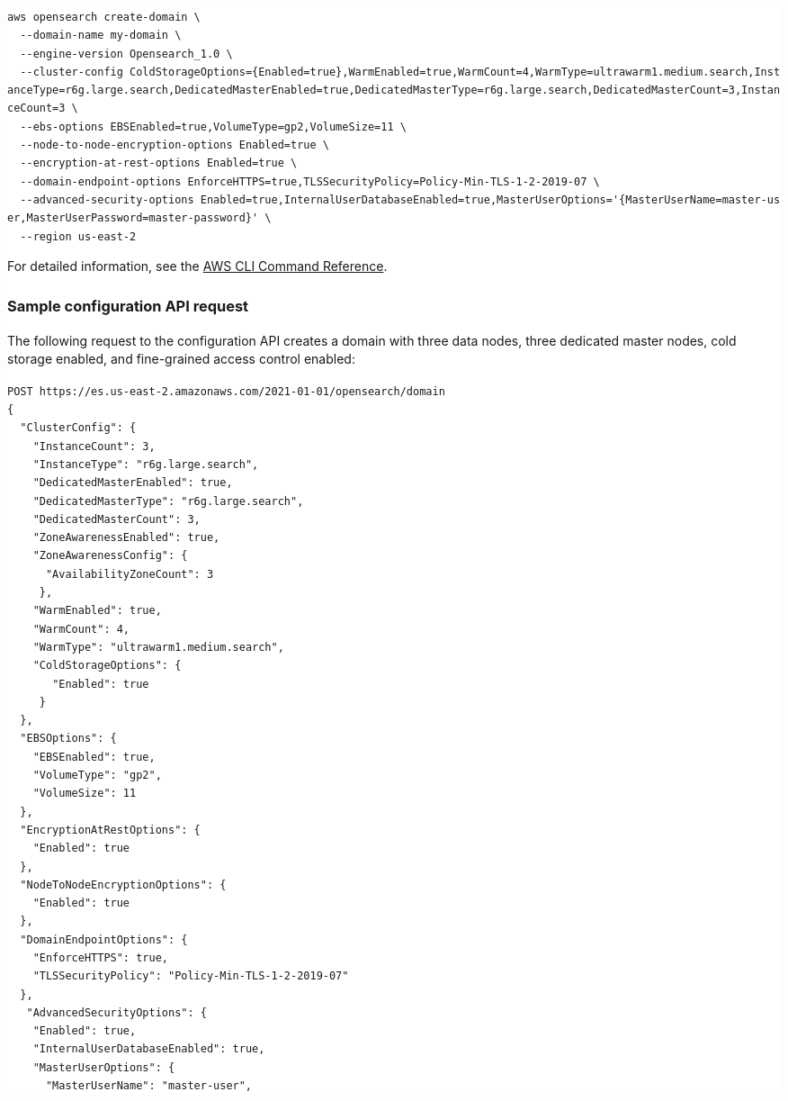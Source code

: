 ```
aws opensearch create-domain \
  --domain-name my-domain \
  --engine-version Opensearch_1.0 \
  --cluster-config ColdStorageOptions={Enabled=true},WarmEnabled=true,WarmCount=4,WarmType=ultrawarm1.medium.search,InstanceType=r6g.large.search,DedicatedMasterEnabled=true,DedicatedMasterType=r6g.large.search,DedicatedMasterCount=3,InstanceCount=3 \
  --ebs-options EBSEnabled=true,VolumeType=gp2,VolumeSize=11 \
  --node-to-node-encryption-options Enabled=true \
  --encryption-at-rest-options Enabled=true \
  --domain-endpoint-options EnforceHTTPS=true,TLSSecurityPolicy=Policy-Min-TLS-1-2-2019-07 \
  --advanced-security-options Enabled=true,InternalUserDatabaseEnabled=true,MasterUserOptions='{MasterUserName=master-user,MasterUserPassword=master-password}' \
  --region us-east-2
```

For detailed information, see the [AWS CLI Command Reference](https://docs.aws.amazon.com/cli/latest/reference/)\.

### Sample configuration API request<a name="coldstorage-sample-config-api"></a>

The following request to the configuration API creates a domain with three data nodes, three dedicated master nodes, cold storage enabled, and fine\-grained access control enabled:

```
POST https://es.us-east-2.amazonaws.com/2021-01-01/opensearch/domain
{
  "ClusterConfig": {
    "InstanceCount": 3,
    "InstanceType": "r6g.large.search",
    "DedicatedMasterEnabled": true,
    "DedicatedMasterType": "r6g.large.search",
    "DedicatedMasterCount": 3,
    "ZoneAwarenessEnabled": true,
    "ZoneAwarenessConfig": {
      "AvailabilityZoneCount": 3
     },
    "WarmEnabled": true,
    "WarmCount": 4,
    "WarmType": "ultrawarm1.medium.search",
    "ColdStorageOptions": {
       "Enabled": true
     }
  },
  "EBSOptions": {
    "EBSEnabled": true,
    "VolumeType": "gp2",
    "VolumeSize": 11
  },
  "EncryptionAtRestOptions": {
    "Enabled": true
  },
  "NodeToNodeEncryptionOptions": {
    "Enabled": true
  },
  "DomainEndpointOptions": {
    "EnforceHTTPS": true,
    "TLSSecurityPolicy": "Policy-Min-TLS-1-2-2019-07"
  },
   "AdvancedSecurityOptions": {
    "Enabled": true,
    "InternalUserDatabaseEnabled": true,
    "MasterUserOptions": {
      "MasterUserName": "master-user",
```